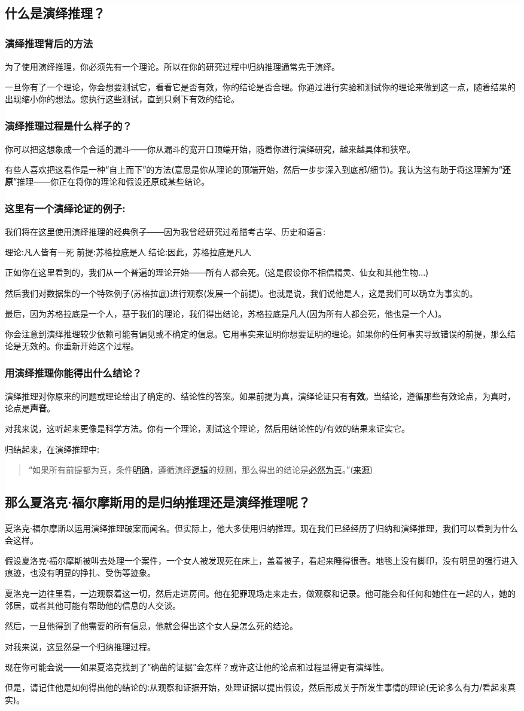 ## 什么是演绎推理？

### 演绎推理背后的方法

为了使用演绎推理，你必须先有一个理论。所以在你的研究过程中归纳推理通常先于演绎。

一旦你有了一个理论，你会想要测试它，看看它是否有效，你的结论是否合理。你通过进行实验和测试你的理论来做到这一点，随着结果的出现缩小你的想法。您执行这些测试，直到只剩下有效的结论。

### 演绎推理过程是什么样子的？

你可以把这想象成一个合适的漏斗——你从漏斗的宽开口顶端开始，随着你进行演绎研究，越来越具体和狭窄。

有些人喜欢把这看作是一种“自上而下”的方法(意思是你从理论的顶端开始，然后一步步深入到底部/细节)。我认为这有助于将这理解为“**还原**”推理——你正在将你的理论和假设还原成某些结论。

### 这里有一个演绎论证的例子:

我们将在这里使用演绎推理的经典例子——因为我曾经研究过希腊考古学、历史和语言:

理论:凡人皆有一死
前提:苏格拉底是人
结论:因此，苏格拉底是凡人

正如你在这里看到的，我们从一个普遍的理论开始——所有人都会死。(这是假设你不相信精灵、仙女和其他生物...)

然后我们对数据集的一个特殊例子(苏格拉底)进行观察(发展一个前提)。也就是说，我们说他是人，这是我们可以确立为事实的。

最后，因为苏格拉底是一个人，基于我们的理论，我们得出结论，苏格拉底是凡人(因为所有人都会死，他也是一个人)。

你会注意到演绎推理较少依赖可能有偏见或不确定的信息。它用事实来证明你想要证明的理论。如果你的任何事实导致错误的前提，那么结论是无效的。你重新开始这个过程。

### 用演绎推理你能得出什么结论？

演绎推理对你原来的问题或理论给出了确定的、结论性的答案。如果前提为真，演绎论证只有**有效**。当结论，遵循那些有效论点，为真时，论点是**声音**。

对我来说，这听起来更像是科学方法。你有一个理论，测试这个理论，然后用结论性的/有效的结果来证实它。

归结起来，在演绎推理中:

> “如果所有前提都为真，条件[明确](https://en.wikipedia.org/wiki/Unambiguous)，遵循演绎[逻辑](https://en.wikipedia.org/wiki/Logic)的规则，那么得出的结论是[必然为真](https://en.wikipedia.org/wiki/Logical_necessity)。”([来源](https://en.wikipedia.org/wiki/Deductive_reasoning))

## 那么夏洛克·福尔摩斯用的是归纳推理还是演绎推理呢？

夏洛克·福尔摩斯以运用演绎推理破案而闻名。但实际上，他大多使用归纳推理。现在我们已经经历了归纳和演绎推理，我们可以看到为什么会这样。

假设夏洛克·福尔摩斯被叫去处理一个案件，一个女人被发现死在床上，盖着被子，看起来睡得很香。地毯上没有脚印，没有明显的强行进入痕迹，也没有明显的挣扎、受伤等迹象。

夏洛克一边往里看，一边观察着这一切，然后走进房间。他在犯罪现场走来走去，做观察和记录。他可能会和任何和她住在一起的人，她的邻居，或者其他可能有帮助他的信息的人交谈。

然后，一旦他得到了他需要的所有信息，他就会得出这个女人是怎么死的结论。

对我来说，这显然是一个归纳推理过程。

现在你可能会说——如果夏洛克找到了“确凿的证据”会怎样？或许这让他的论点和过程显得更有演绎性。

但是，请记住他是如何得出他的结论的:从观察和证据开始，处理证据以提出假设，然后形成关于所发生事情的理论(无论多么有力/看起来真实)。
